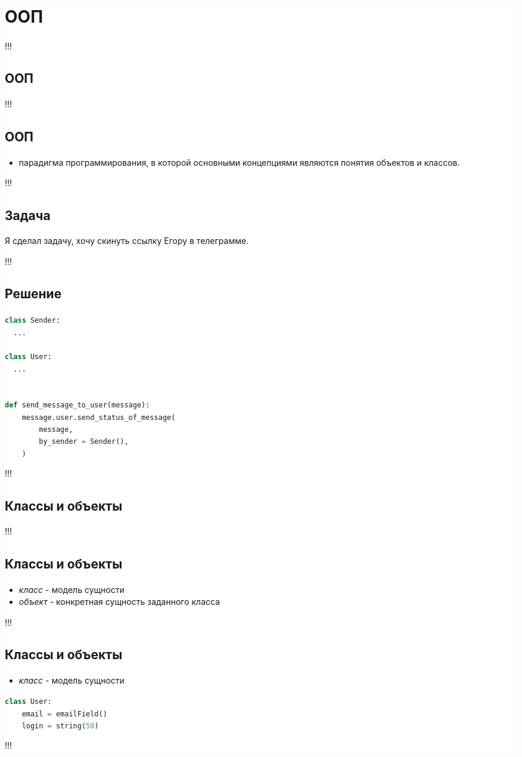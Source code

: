 # ООП
!!!
## ООП
!!!
## ООП
- парадигма программирования, в которой основными концепциями являются понятия
объектов и классов.

!!!
## Задача
Я сделал задачу, хочу скинуть ссылку Егору в телеграмме.

!!!
## Решение
```python
class Sender:
  ...

class User:
  ...


def send_message_to_user(message):
    message.user.send_status_of_message(
        message,
        by_sender = Sender(),
    )
```
!!!

## Классы и объекты
!!!

## Классы и объекты
- *класс* - модель сущности
- *объект* - конкретная сущность заданного класса

!!!


## Классы и объекты
- *класс* - модель сущности

```python
class User:
    email = emailField()
    login = string(50)

```
!!!
